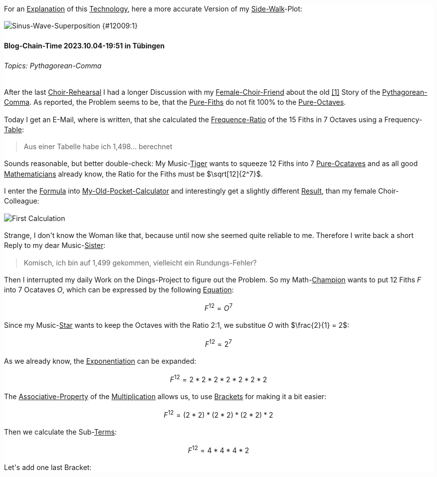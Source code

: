 For an [Explanation](60014.md) of this [Technology](16000001.md), here a more accurate Version of my [Side-Walk](1100000018.md)-Plot:

![Sinus-Wave-Superposition](400000130.png) {#12009:1}

#### Blog-Chain-Time 2023.10.04-19:51 in Tübingen <a id="12002"/>
###### Topics: Pythagorean-Comma

After the last [Choir-Rehearsal](90001002.md) I had a longer Discussion with my [Female-Choir-Friend](1971091160.md) about the old [[1]](#12051) Story of the [Pythagorean-Comma](90000013.md). As reported, the Problem seems to be, that the [Pure-Fiths](90000039.md) do not fit 100% to the [Pure-Octaves](90000028.md).

Today I get an E-Mail, where is written, that she calculated the [Frequence-Ratio](10000062.md) of the 15 Fiths in 7 Octaves using a Frequency-[Table](700051.md):

> Aus einer Tabelle habe ich 1,498... berechnet

Sounds reasonable, but better double-check: My Music-[Tiger](40000010.md) wants to squeeze 12 Fiths into 7 [Pure-Ocataves](90000038.md) and as all good [Mathematicians](80000002.md) already know, the Ratio for the Fiths must be $\sqrt[12]{2^7}$.

I enter the [Formula](13000025.md) into [My-Old-Pocket-Calculator](1971091108.md) and interestingly get a slightly different [Result](60033.md), than my female Choir-Colleague:

![First Calculation](400000106.jpg)

Strange, I don't know the Woman like that, because until now she seemed quite reliable to me. Therefore I write back a short Reply to my dear Music-[Sister](40000010.md):

> Komisch, ich bin auf 1,499 gekommen, vielleicht ein Rundungs-Fehler?

Then I interrupted my daily Work on the Dings-Project to figure out the Problem. So my Math-[Champion](40000010.md) wants to put 12 Fiths _F_ into 7 Ocataves _O_, which can be expressed by the following [Equation](13000026.md):

$$ F^12 = O^7 $$

Since my Music-[Star](40000010.md) wants to keep the Octaves with the Ratio 2:1, we substitue $O$ with $\frac{2}{1} = 2$:

$$ F^12 = 2^7 $$

As we already know, the [Exponentiation](13000022.md) can be expanded:

$$ F^12 = 2 * 2 * 2 * 2 * 2 * 2 * 2 $$

The [Associative-Property](13000035.md) of the [Multiplication](13000021.md) allows us, to use [Brackets](700057.md) for making it a bit easier:

$$ F^12 = (2*2) * (2*2) * (2*2) * 2 $$

Then we calculate the Sub-[Terms](13000032.md):

$$ F^12 = 4 * 4 * 4 * 2 $$

Let's add one last Bracket:
